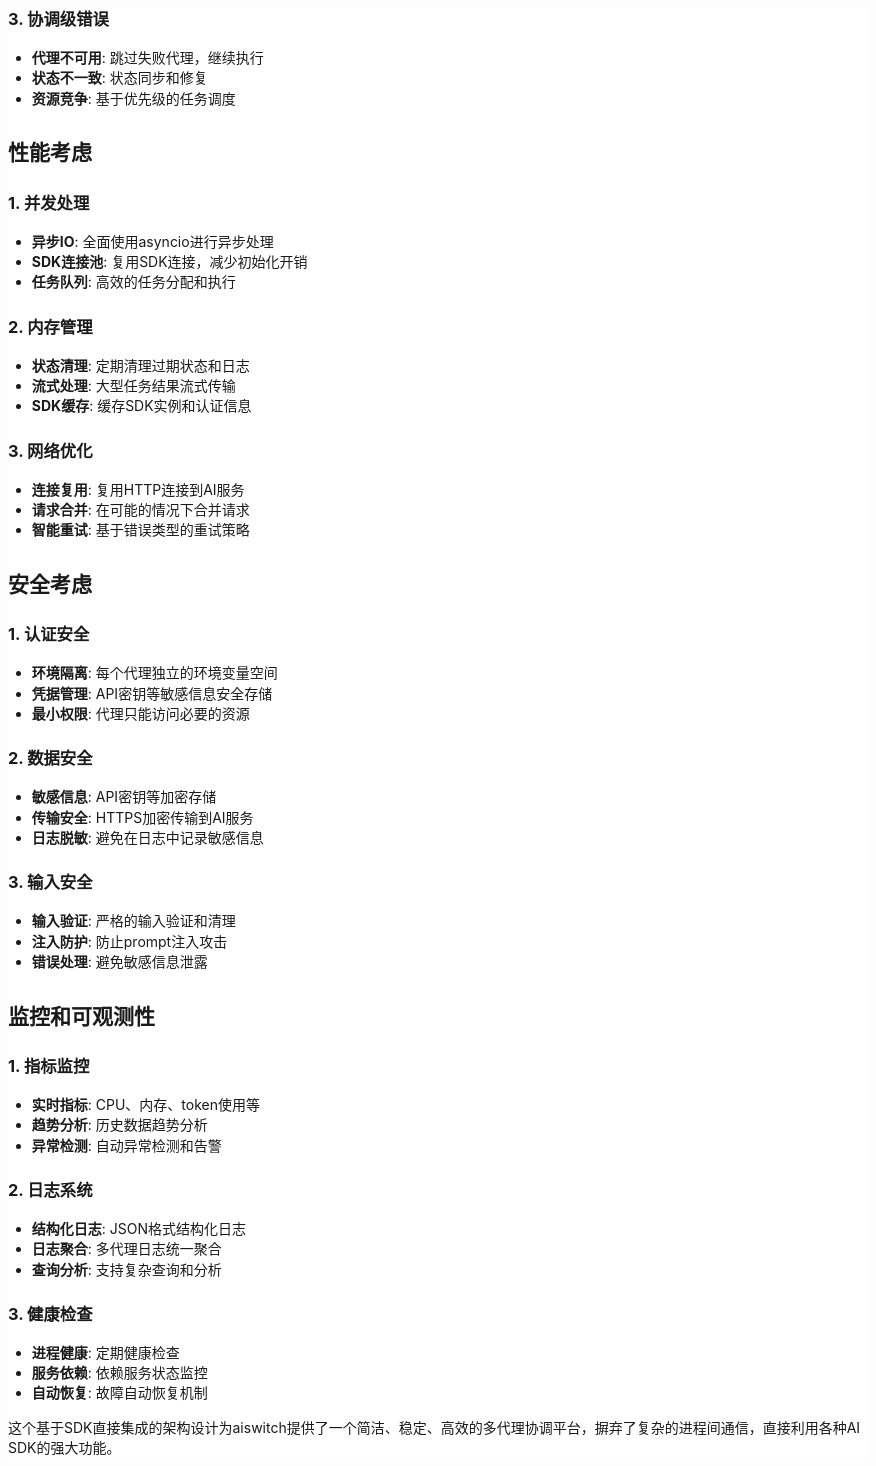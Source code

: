 ### 3. 协调级错误
- **代理不可用**: 跳过失败代理，继续执行
- **状态不一致**: 状态同步和修复
- **资源竞争**: 基于优先级的任务调度

## 性能考虑

### 1. 并发处理
- **异步IO**: 全面使用asyncio进行异步处理
- **SDK连接池**: 复用SDK连接，减少初始化开销
- **任务队列**: 高效的任务分配和执行

### 2. 内存管理
- **状态清理**: 定期清理过期状态和日志
- **流式处理**: 大型任务结果流式传输
- **SDK缓存**: 缓存SDK实例和认证信息

### 3. 网络优化
- **连接复用**: 复用HTTP连接到AI服务
- **请求合并**: 在可能的情况下合并请求
- **智能重试**: 基于错误类型的重试策略

## 安全考虑

### 1. 认证安全
- **环境隔离**: 每个代理独立的环境变量空间
- **凭据管理**: API密钥等敏感信息安全存储
- **最小权限**: 代理只能访问必要的资源

### 2. 数据安全
- **敏感信息**: API密钥等加密存储
- **传输安全**: HTTPS加密传输到AI服务
- **日志脱敏**: 避免在日志中记录敏感信息

### 3. 输入安全
- **输入验证**: 严格的输入验证和清理
- **注入防护**: 防止prompt注入攻击
- **错误处理**: 避免敏感信息泄露

## 监控和可观测性

### 1. 指标监控
- **实时指标**: CPU、内存、token使用等
- **趋势分析**: 历史数据趋势分析
- **异常检测**: 自动异常检测和告警

### 2. 日志系统
- **结构化日志**: JSON格式结构化日志
- **日志聚合**: 多代理日志统一聚合
- **查询分析**: 支持复杂查询和分析

### 3. 健康检查
- **进程健康**: 定期健康检查
- **服务依赖**: 依赖服务状态监控
- **自动恢复**: 故障自动恢复机制

这个基于SDK直接集成的架构设计为aiswitch提供了一个简洁、稳定、高效的多代理协调平台，摒弃了复杂的进程间通信，直接利用各种AI SDK的强大功能。